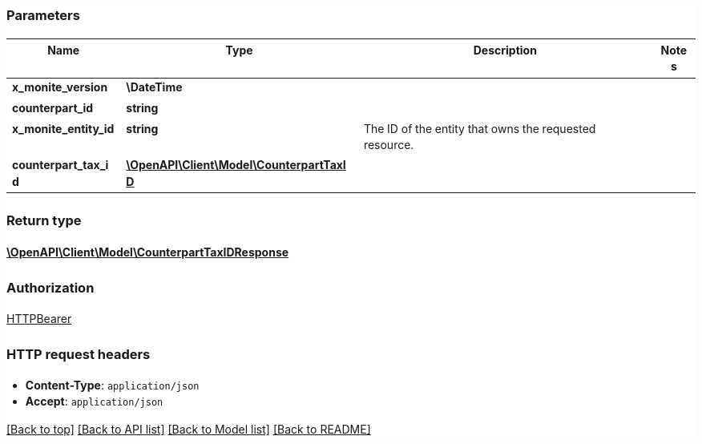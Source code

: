 ### Parameters

| Name | Type | Description  | Notes |
| ------------- | ------------- | ------------- | ------------- |
| **x_monite_version** | **\DateTime**|  | |
| **counterpart_id** | **string**|  | |
| **x_monite_entity_id** | **string**| The ID of the entity that owns the requested resource. | |
| **counterpart_tax_id** | [**\OpenAPI\Client\Model\CounterpartTaxID**](../Model/CounterpartTaxID.md)|  | |

### Return type

[**\OpenAPI\Client\Model\CounterpartTaxIDResponse**](../Model/CounterpartTaxIDResponse.md)

### Authorization

[HTTPBearer](../../README.md#HTTPBearer)

### HTTP request headers

- **Content-Type**: `application/json`
- **Accept**: `application/json`

[[Back to top]](#) [[Back to API list]](../../README.md#endpoints)
[[Back to Model list]](../../README.md#models)
[[Back to README]](../../README.md)
